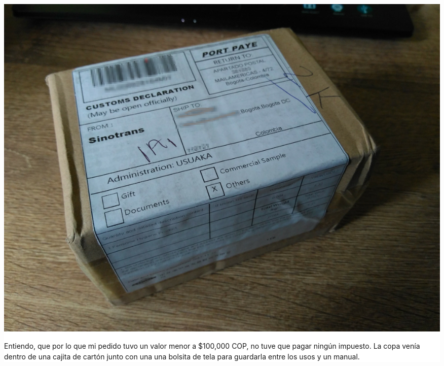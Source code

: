 ![](/images/periods/mycup_box.jpg)

Entiendo, que por lo que mi pedido tuvo un valor menor a $100,000 COP, no tuve que pagar ningún impuesto. La copa venía dentro de una cajita de cartón junto con una una bolsita de tela para guardarla entre los usos y un manual.
